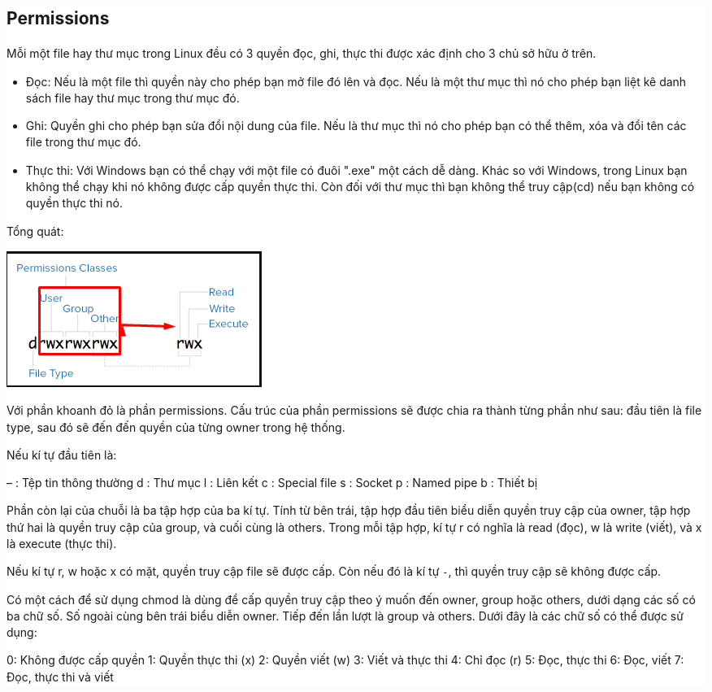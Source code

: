 ## Permissions

Mỗi một file hay thư mục trong Linux đều có 3 quyền đọc, ghi, thực thi được xác định cho 3 chủ sở hữu ở trên.

- Đọc: Nếu là một file thì quyền này cho phép bạn mở file đó lên và đọc. Nếu là một thư mục thì nó cho phép bạn liệt kê danh sách file hay thư mục trong thư mục đó.

- Ghi: Quyền ghi cho phép bạn sửa đổi nội dung của file. Nếu là thư mục thì nó cho phép bạn có thể thêm, xóa và đổi tên các file trong thư mục đó.

- Thực thi: Với Windows bạn có thể chạy với một file có đuôi ".exe" một cách dễ dàng. Khác so với Windows, trong Linux bạn không thể chạy khi nó không được cấp quyền thực thi. Còn đối với thư mục thì bạn không thể truy cập(cd) nếu bạn không có quyền thực thi nó.

Tổng quát:

![permissions](../images/permission.png)

Với phần khoanh đỏ là phần permissions. Cấu trúc của phần permissions sẽ được chia ra thành từng phần như sau: đầu tiên là file type, sau đó sẽ đến đến quyền của từng owner trong hệ thống.

Nếu kí tự đầu tiên là:

– : Tệp tin thông thường
d : Thư mục
l : Liên kết
c : Special file
s : Socket
p : Named pipe
b : Thiết bị

Phần còn lại của chuỗi là ba tập hợp của ba kí tự. Tính từ bên trái, tập hợp đầu tiên biểu diễn quyền truy cập của owner, tập hợp thứ hai là quyền truy cập của group, và cuối cùng là others. Trong mỗi tập hợp, kí tự r có nghĩa là read (đọc), w là write (viết), và x là execute (thực thi).

Nếu kí tự r, w hoặc x có mặt, quyền truy cập file sẽ được cấp. Còn nếu đó là kí tự `-`, thì quyền truy cập sẽ không được cấp.

Có một cách để sử dụng chmod là dùng để cấp quyền truy cập theo ý muốn đến owner, group hoặc others, dưới dạng các số có ba chữ số. Số ngoài cùng bên trái biểu diễn owner. Tiếp đến lần lượt là group và others. Dưới đây là các chữ số có thể được sử dụng:

0: Không được cấp quyền
1: Quyền thực thi (x)
2: Quyền viết (w)
3: Viết và thực thi
4: Chỉ đọc (r)
5: Đọc, thực thi
6: Đọc, viết
7: Đọc, thực thi và viết

